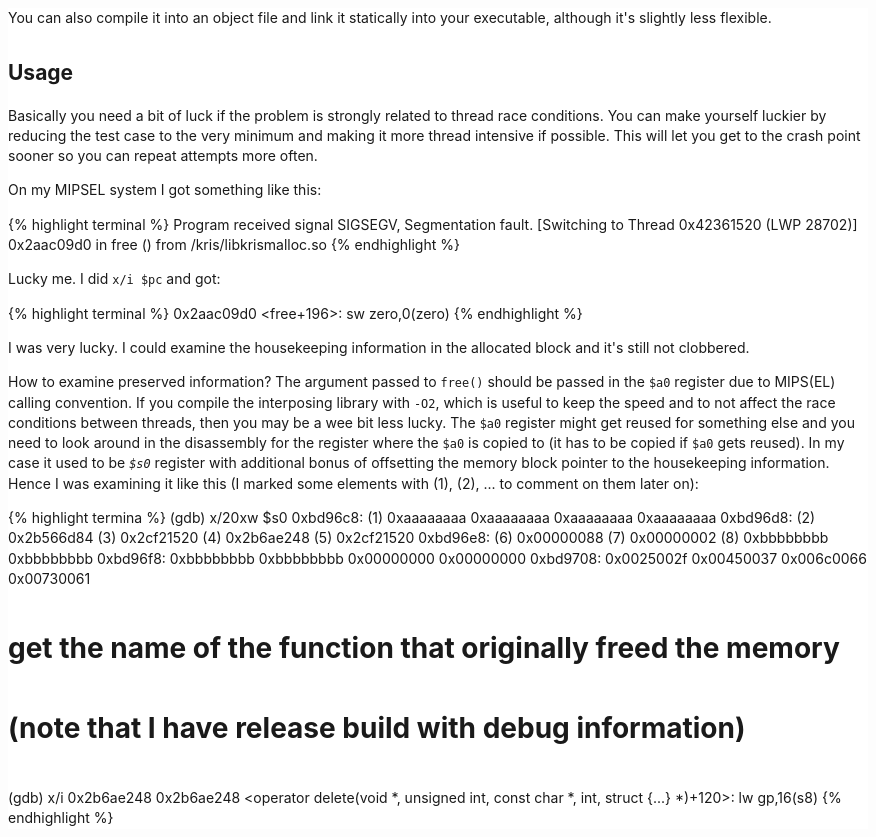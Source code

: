 You can also compile it into an object file and link it statically into your
executable, although it's slightly less flexible.

## Usage

Basically you need a bit of luck if the problem is strongly related to thread
race conditions. You can make yourself luckier by reducing the test case to the
very minimum and making it more thread intensive if possible. This will let you
get to the crash point sooner so you can repeat attempts more often.


On my MIPSEL system I got something like this:

{% highlight terminal %}
Program received signal SIGSEGV, Segmentation fault.
[Switching to Thread 0x42361520 (LWP 28702)]
0x2aac09d0 in free () from /kris/libkrismalloc.so
{% endhighlight %}

Lucky me. I did `x/i $pc` and got:

{% highlight terminal %}
0x2aac09d0 <free+196>:  sw  zero,0(zero)
{% endhighlight %}

I was very lucky. I could examine the housekeeping information in the allocated
block and it's still not clobbered.

How to examine preserved information? The argument passed to `free()` should be
passed in the `$a0` register due to MIPS(EL) calling convention. If you compile
the interposing library with `-O2`, which is useful to keep the speed and to not
affect the race conditions between threads, then you may be a wee bit less
lucky. The `$a0` register might get reused for something else and you need to look
around in the disassembly for the register where the `$a0` is copied to (it has to
be copied if `$a0` gets reused). In my case it used to be *`$s0`* register with
additional bonus of offsetting the memory block pointer to the housekeeping
information. Hence I was examining it like this (I marked some elements with
(1), (2), ... to comment on them later on):

{% highlight termina %}
(gdb) x/20xw $s0
0xbd96c8: (1) 0xaaaaaaaa     0xaaaaaaaa     0xaaaaaaaa     0xaaaaaaaa
0xbd96d8: (2) 0x2b566d84 (3) 0x2cf21520 (4) 0x2b6ae248 (5) 0x2cf21520
0xbd96e8: (6) 0x00000088 (7) 0x00000002 (8) 0xbbbbbbbb     0xbbbbbbbb
0xbd96f8:     0xbbbbbbbb     0xbbbbbbbb     0x00000000     0x00000000
0xbd9708:     0x0025002f     0x00450037     0x006c0066     0x00730061

##
# get the name of the function that originally freed the memory
# (note that I have release build with debug information)
#

(gdb) x/i 0x2b6ae248
0x2b6ae248 <operator delete(void *, unsigned int, const char *, int, struct
{...} *)+120>:  lw  gp,16(s8)
{% endhighlight %}
